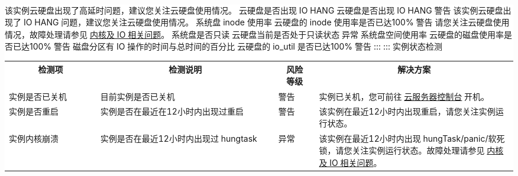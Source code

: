 <td>该实例云硬盘出现了高延时问题，建议您关注云硬盘使用情况。</td>
</tr>
<tr>
<td>云硬盘是否出现 IO HANG</td>
<td>云硬盘是否出现 IO HANG</td>
<td>警告</td>
<td>该实例云硬盘出现了 IO HANG 问题，建议您关注云硬盘使用情况。</td>
</tr>
<tr>
<td>系统盘 inode 使用率</td>
<td>云硬盘的 inode 使用率是否已达100%</td>
<td>警告</td>
<td rowspan=4>请您关注云硬盘使用情况，故障处理请参见 <a href="https://cloud.tencent.com/document/product/213/57337">内核及 IO 相关问题</a>。
</td>
</tr>
<tr>
<td>系统盘是否只读</td>
<td>云硬盘当前是否处于只读状态</td>
<td>异常</td>
</tr>
<tr>
<td>系统盘空间使用率</td>
<td>云硬盘的磁盘使用率是否已达100%</td>
<td>警告</td>
</tr>
<tr>
<td>磁盘分区有 IO 操作的时间与总时间的百分比</td>
<td>云硬盘的 io_util 是否已达100%</td>
<td>警告</td>
</tr>
</table>
:::
::: 实例状态检测
<table>
<tr><th style="
    width: 18%;
">检测项</th><th style="
    width: 35%;
">检测说明</th><th style="
    width: 8%;
">风险<br>等级</th><th style="
    width: 39%;
">解决方案</th></tr>
<tr>
<td>实例是否已关机</td>
<td>目前实例是否已关机</td>
<td>警告</td>
<td>实例已关机，您可前往 <a href="https://console.cloud.tencent.com/cvm/index">云服务器控制台</a> 开机。</td>
</tr>
<tr>
<td>实例是否重启</td>
<td>实例是否在最近在12小时内出现过重启</td>
<td>警告</td>
<td>该实例在最近12小时内出现重启，请您关注实例运行状态。</td>
</tr>
<tr>
<td rowspan=3>实例内核崩溃</td>
<td>实例是否在最近12小时内出现过 hungtask</td>
<td>异常</td>
<td rowspan=3>该实例在最近12小时内出现 hungTask/panic/软死锁，请您关注实例运行状态。故障处理请参见 <a href="https://cloud.tencent.com/document/product/213/57337">内核及 IO 相关问题</a>。</td>
</tr>
<tr>